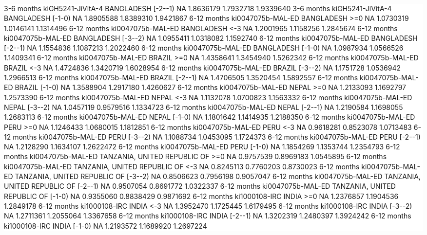3-6 months     kiGH5241-JiVitA-4         BANGLADESH                     [-2--1)              NA                1.8636179   1.7932718   1.9339640
3-6 months     kiGH5241-JiVitA-4         BANGLADESH                     [-1-0)               NA                1.8905588   1.8389310   1.9421867
6-12 months    ki0047075b-MAL-ED         BANGLADESH                     >=0                  NA                1.0730319   1.0146141   1.1314496
6-12 months    ki0047075b-MAL-ED         BANGLADESH                     <-3                  NA                1.2001965   1.1158256   1.2845674
6-12 months    ki0047075b-MAL-ED         BANGLADESH                     [-3--2)              NA                1.0955411   1.0318082   1.1592740
6-12 months    ki0047075b-MAL-ED         BANGLADESH                     [-2--1)              NA                1.1554836   1.1087213   1.2022460
6-12 months    ki0047075b-MAL-ED         BANGLADESH                     [-1-0)               NA                1.0987934   1.0566526   1.1409341
6-12 months    ki0047075b-MAL-ED         BRAZIL                         >=0                  NA                1.4358641   1.3454940   1.5262342
6-12 months    ki0047075b-MAL-ED         BRAZIL                         <-3                  NA                1.4724836   1.3420719   1.6028954
6-12 months    ki0047075b-MAL-ED         BRAZIL                         [-3--2)              NA                1.1751728   1.0536942   1.2966513
6-12 months    ki0047075b-MAL-ED         BRAZIL                         [-2--1)              NA                1.4706505   1.3520454   1.5892557
6-12 months    ki0047075b-MAL-ED         BRAZIL                         [-1-0)               NA                1.3588904   1.2917180   1.4260627
6-12 months    ki0047075b-MAL-ED         NEPAL                          >=0                  NA                1.2133093   1.1692797   1.2573390
6-12 months    ki0047075b-MAL-ED         NEPAL                          <-3                  NA                1.1132078   1.0700823   1.1563332
6-12 months    ki0047075b-MAL-ED         NEPAL                          [-3--2)              NA                1.0457119   0.9579516   1.1334723
6-12 months    ki0047075b-MAL-ED         NEPAL                          [-2--1)              NA                1.2190584   1.1698055   1.2683113
6-12 months    ki0047075b-MAL-ED         NEPAL                          [-1-0)               NA                1.1801642   1.1414935   1.2188350
6-12 months    ki0047075b-MAL-ED         PERU                           >=0                  NA                1.1246433   1.0680015   1.1812851
6-12 months    ki0047075b-MAL-ED         PERU                           <-3                  NA                0.9618281   0.8523078   1.0713483
6-12 months    ki0047075b-MAL-ED         PERU                           [-3--2)              NA                1.1088734   1.0453095   1.1724373
6-12 months    ki0047075b-MAL-ED         PERU                           [-2--1)              NA                1.2128290   1.1634107   1.2622472
6-12 months    ki0047075b-MAL-ED         PERU                           [-1-0)               NA                1.1854269   1.1353744   1.2354793
6-12 months    ki0047075b-MAL-ED         TANZANIA, UNITED REPUBLIC OF   >=0                  NA                0.9757539   0.8969183   1.0545895
6-12 months    ki0047075b-MAL-ED         TANZANIA, UNITED REPUBLIC OF   <-3                  NA                0.8245113   0.7760203   0.8730023
6-12 months    ki0047075b-MAL-ED         TANZANIA, UNITED REPUBLIC OF   [-3--2)              NA                0.8506623   0.7956198   0.9057047
6-12 months    ki0047075b-MAL-ED         TANZANIA, UNITED REPUBLIC OF   [-2--1)              NA                0.9507054   0.8691772   1.0322337
6-12 months    ki0047075b-MAL-ED         TANZANIA, UNITED REPUBLIC OF   [-1-0)               NA                0.9355060   0.8838429   0.9871692
6-12 months    ki1000108-IRC             INDIA                          >=0                  NA                1.2376857   1.1904536   1.2849178
6-12 months    ki1000108-IRC             INDIA                          <-3                  NA                1.3952470   1.1725445   1.6179495
6-12 months    ki1000108-IRC             INDIA                          [-3--2)              NA                1.2711361   1.2055064   1.3367658
6-12 months    ki1000108-IRC             INDIA                          [-2--1)              NA                1.3202319   1.2480397   1.3924242
6-12 months    ki1000108-IRC             INDIA                          [-1-0)               NA                1.2193572   1.1689920   1.2697224